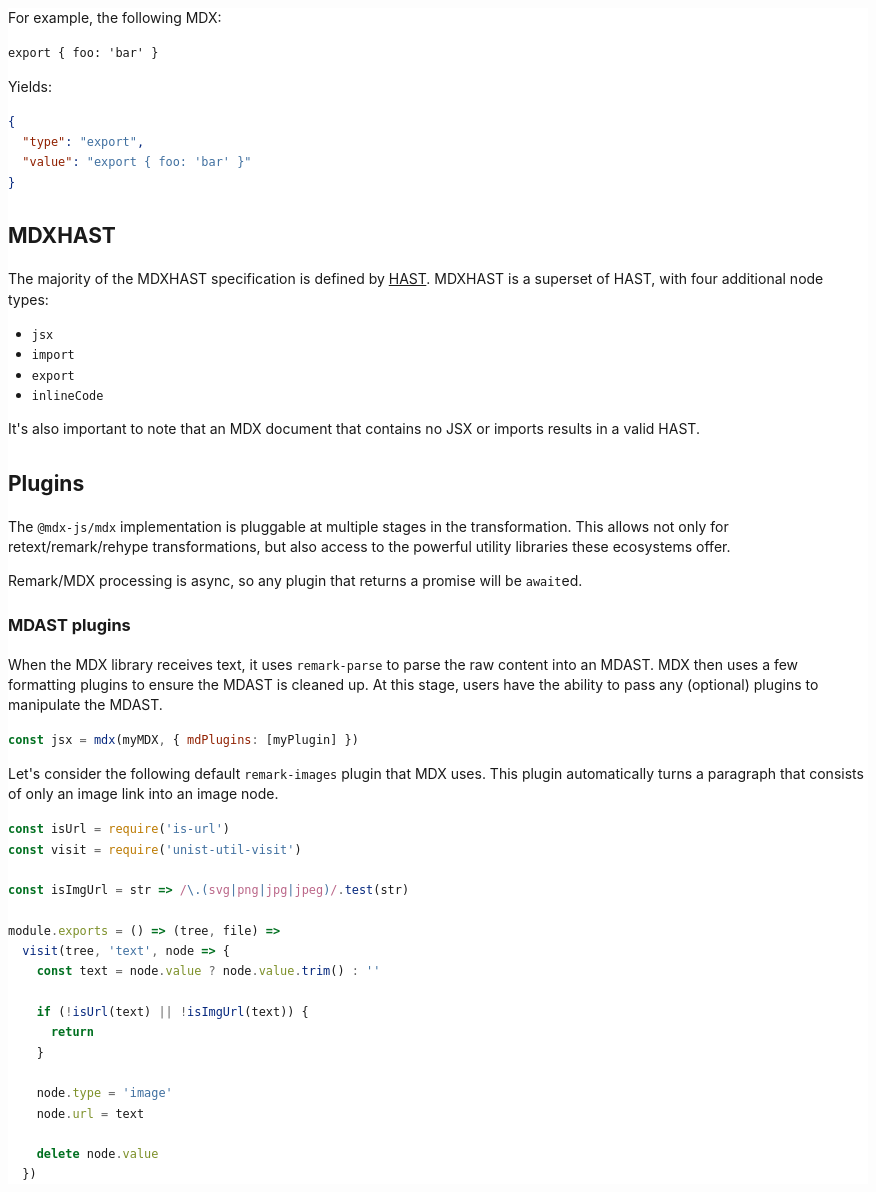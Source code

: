 For example, the following MDX:

```md
export { foo: 'bar' }
```

Yields:

```json
{
  "type": "export",
  "value": "export { foo: 'bar' }"
}
```

## MDXHAST

The majority of the MDXHAST specification is defined by [HAST](https://github.com/syntax-tree/hast).
MDXHAST is a superset of HAST, with four additional node types:

- `jsx`
- `import`
- `export`
- `inlineCode`

It's also important to note that an MDX document that contains no JSX or imports results in a valid HAST.

## Plugins

The `@mdx-js/mdx` implementation is pluggable at multiple stages in the transformation.
This allows not only for retext/remark/rehype transformations, but also access to the powerful utility libraries these ecosystems offer.

Remark/MDX processing is async, so any plugin that returns a promise will be `await`ed.

### MDAST plugins

When the MDX library receives text, it uses `remark-parse` to parse the raw content into an MDAST.
MDX then uses a few formatting plugins to ensure the MDAST is cleaned up.
At this stage, users have the ability to pass any (optional) plugins to manipulate the MDAST.

```js
const jsx = mdx(myMDX, { mdPlugins: [myPlugin] })
```

Let's consider the following default `remark-images` plugin that MDX uses.
This plugin automatically turns a paragraph that consists of only an image link into an image node.

```js
const isUrl = require('is-url')
const visit = require('unist-util-visit')

const isImgUrl = str => /\.(svg|png|jpg|jpeg)/.test(str)

module.exports = () => (tree, file) =>
  visit(tree, 'text', node => {
    const text = node.value ? node.value.trim() : ''

    if (!isUrl(text) || !isImgUrl(text)) {
      return
    }

    node.type = 'image'
    node.url = text

    delete node.value
  })
```